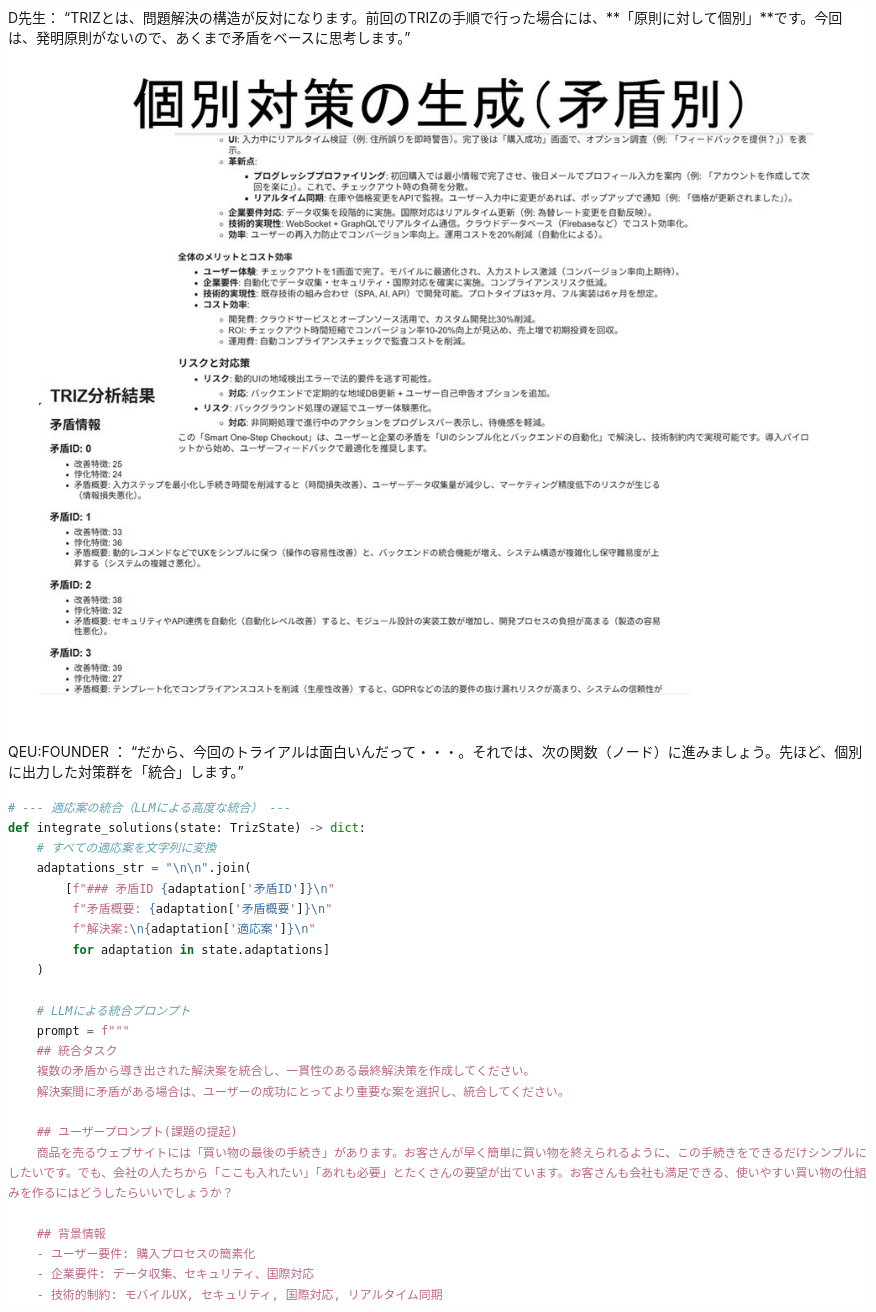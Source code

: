 D先生： “TRIZとは、問題解決の構造が反対になります。前回のTRIZの手順で行った場合には、**「原則に対して個別」**です。今回は、発明原則がないので、あくまで矛盾をベースに思考します。”

![imageTRIZ0-5-7](/2025-06-13-QEUR23_TRIZ4/imageTRIZ0-5-7.jpg) 

QEU:FOUNDER ： “だから、今回のトライアルは面白いんだって・・・。それでは、次の関数（ノード）に進みましょう。先ほど、個別に出力した対策群を「統合」します。”

```python
# --- 適応案の統合（LLMによる高度な統合） ---
def integrate_solutions(state: TrizState) -> dict:
    # すべての適応案を文字列に変換
    adaptations_str = "\n\n".join(
        [f"### 矛盾ID {adaptation['矛盾ID']}\n"
         f"矛盾概要: {adaptation['矛盾概要']}\n"
         f"解決案:\n{adaptation['適応案']}\n"
         for adaptation in state.adaptations]
    )
    
    # LLMによる統合プロンプト
    prompt = f"""
    ## 統合タスク
    複数の矛盾から導き出された解決案を統合し、一貫性のある最終解決策を作成してください。
    解決案間に矛盾がある場合は、ユーザーの成功にとってより重要な案を選択し、統合してください。

    ## ユーザープロンプト(課題の提起)
    商品を売るウェブサイトには「買い物の最後の手続き」があります。お客さんが早く簡単に買い物を終えられるように、この手続きをできるだけシンプルにしたいです。でも、会社の人たちから「ここも入れたい」「あれも必要」とたくさんの要望が出ています。お客さんも会社も満足できる、使いやすい買い物の仕組みを作るにはどうしたらいいでしょうか？

    ## 背景情報
    - ユーザー要件: 購入プロセスの簡素化
    - 企業要件: データ収集、セキュリティ、国際対応
    - 技術的制約: モバイルUX, セキュリティ, 国際対応, リアルタイム同期

```